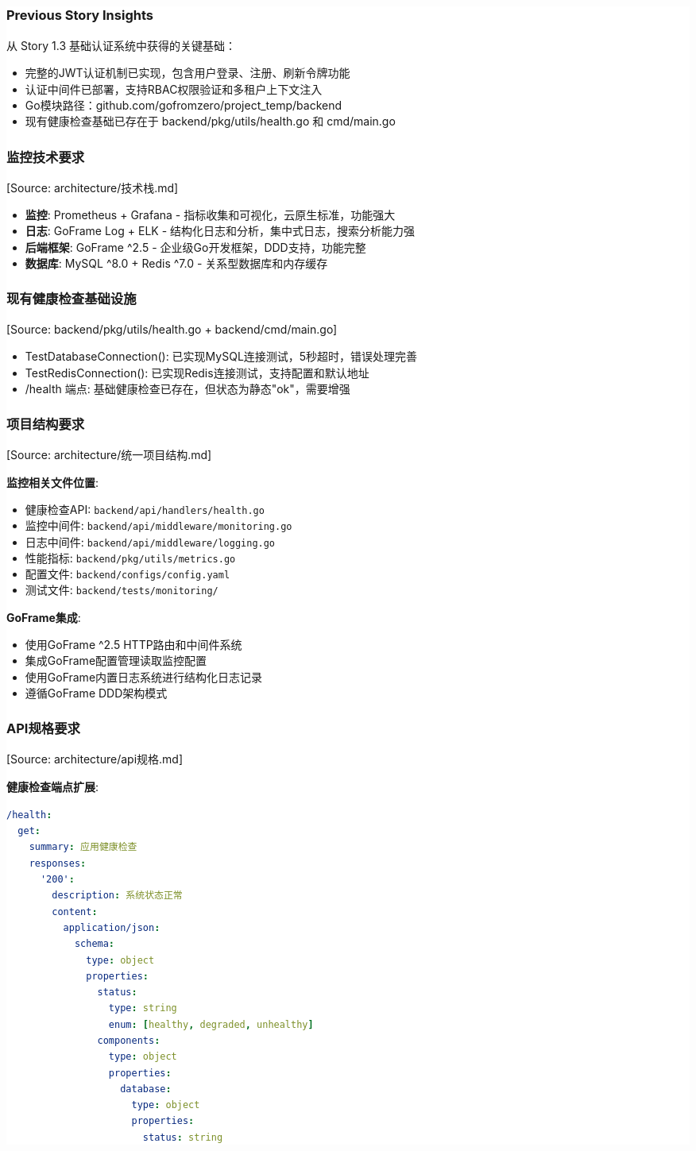### Previous Story Insights
从 Story 1.3 基础认证系统中获得的关键基础：
- 完整的JWT认证机制已实现，包含用户登录、注册、刷新令牌功能
- 认证中间件已部署，支持RBAC权限验证和多租户上下文注入
- Go模块路径：github.com/gofromzero/project_temp/backend
- 现有健康检查基础已存在于 backend/pkg/utils/health.go 和 cmd/main.go

### 监控技术要求
[Source: architecture/技术栈.md]
- **监控**: Prometheus + Grafana - 指标收集和可视化，云原生标准，功能强大
- **日志**: GoFrame Log + ELK - 结构化日志和分析，集中式日志，搜索分析能力强  
- **后端框架**: GoFrame ^2.5 - 企业级Go开发框架，DDD支持，功能完整
- **数据库**: MySQL ^8.0 + Redis ^7.0 - 关系型数据库和内存缓存

### 现有健康检查基础设施
[Source: backend/pkg/utils/health.go + backend/cmd/main.go]
- TestDatabaseConnection(): 已实现MySQL连接测试，5秒超时，错误处理完善
- TestRedisConnection(): 已实现Redis连接测试，支持配置和默认地址
- /health 端点: 基础健康检查已存在，但状态为静态"ok"，需要增强

### 项目结构要求
[Source: architecture/统一项目结构.md]

**监控相关文件位置**:
- 健康检查API: `backend/api/handlers/health.go`
- 监控中间件: `backend/api/middleware/monitoring.go` 
- 日志中间件: `backend/api/middleware/logging.go`
- 性能指标: `backend/pkg/utils/metrics.go`
- 配置文件: `backend/configs/config.yaml`
- 测试文件: `backend/tests/monitoring/`

**GoFrame集成**:
- 使用GoFrame ^2.5 HTTP路由和中间件系统
- 集成GoFrame配置管理读取监控配置
- 使用GoFrame内置日志系统进行结构化日志记录
- 遵循GoFrame DDD架构模式

### API规格要求
[Source: architecture/api规格.md]

**健康检查端点扩展**:
```yaml
/health:
  get:
    summary: 应用健康检查
    responses:
      '200':
        description: 系统状态正常
        content:
          application/json:
            schema:
              type: object
              properties:
                status:
                  type: string
                  enum: [healthy, degraded, unhealthy]
                components:
                  type: object
                  properties:
                    database:
                      type: object
                      properties:
                        status: string
```
